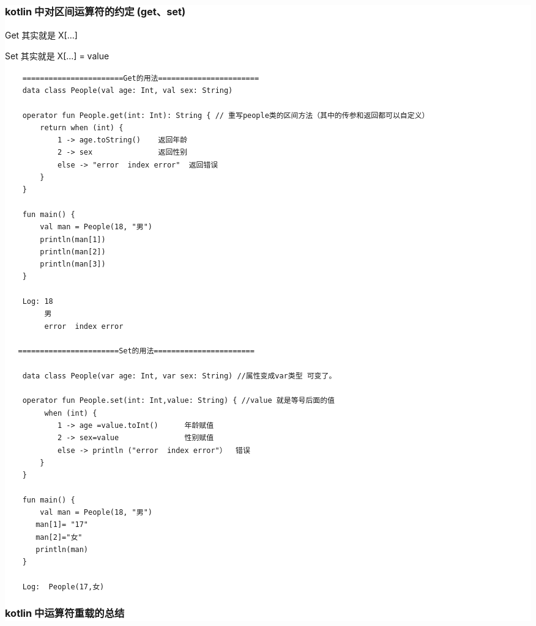 ### kotlin 中对区间运算符的约定 (get、set)

Get 其实就是 X[...]

Set 其实就是 X[...] = value

```
    =======================Get的用法=======================
    data class People(val age: Int, val sex: String) 

    operator fun People.get(int: Int): String { // 重写people类的区间方法（其中的传参和返回都可以自定义）
        return when (int) {
            1 -> age.toString()    返回年龄
            2 -> sex               返回性别
            else -> "error  index error"  返回错误
        }
    }

    fun main() {
        val man = People(18, "男")
        println(man[1])
        println(man[2])
        println(man[3])
    }
    
    Log: 18
         男
         error  index error
        
   =======================Set的用法=======================
   
    data class People(var age: Int, var sex: String) //属性变成var类型 可变了。

    operator fun People.set(int: Int,value: String) { //value 就是等号后面的值
         when (int) {
            1 -> age =value.toInt()      年龄赋值
            2 -> sex=value               性别赋值
            else -> println ("error  index error"）  错误
        }
    }

    fun main() {
        val man = People(18, "男")
       man[1]= "17"   
       man[2]="女"
       println(man)
    }
    
    Log:  People(17,女)
```


### kotlin 中运算符重载的总结
